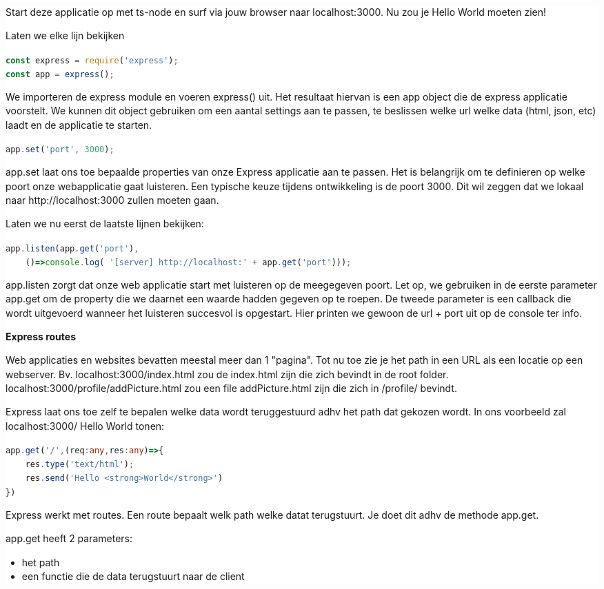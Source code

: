 Start deze applicatie op met ts-node en surf via jouw browser naar localhost:3000. Nu zou je Hello World moeten zien!

Laten we elke lijn bekijken

```typescript
const express = require('express');
const app = express();
```

We importeren de express module en voeren express() uit. Het resultaat hiervan is een app object die de express applicatie voorstelt. We kunnen dit object gebruiken om een aantal settings aan te passen, te beslissen welke url welke data (html, json, etc) laadt en de applicatie te starten.

```typescript
app.set('port', 3000);
```

app.set laat ons toe bepaalde properties van onze Express applicatie aan te passen. Het is belangrijk om te definieren op welke poort onze webapplicatie gaat luisteren. Een typische keuze tijdens ontwikkeling is de poort 3000. Dit wil zeggen dat we lokaal naar http://localhost:3000 zullen moeten gaan.

Laten we nu eerst de laatste lijnen bekijken:

```typescript
app.listen(app.get('port'), 
    ()=>console.log( '[server] http://localhost:' + app.get('port')));
```

app.listen zorgt dat onze web applicatie start met luisteren op de meegegeven poort. Let op, we gebruiken in de eerste parameter app.get om de property die we daarnet een waarde hadden gegeven op te roepen. De tweede parameter is een callback die wordt uitgevoerd wanneer het luisteren succesvol is opgestart. Hier printen we gewoon de url + port uit op de console ter info.

**Express routes**

Web applicaties en websites bevatten meestal meer dan 1 "pagina". Tot nu toe zie je het path in een URL als een locatie op een webserver. Bv. localhost:3000/index.html zou de index.html zijn die zich bevindt in de root folder. localhost:3000/profile/addPicture.html zou een file addPicture.html zijn die zich in /profile/ bevindt.

Express laat ons toe zelf te bepalen welke data wordt teruggestuurd adhv het path dat gekozen wordt. In ons voorbeeld zal localhost:3000/ Hello World tonen:

```typescript
app.get('/',(req:any,res:any)=>{
    res.type('text/html');
    res.send('Hello <strong>World</strong>')
})
```

Express werkt met routes. Een route bepaalt welk path welke datat terugstuurt. Je doet dit adhv de methode app.get.

app.get heeft 2 parameters:

* het path
* een functie die de data terugstuurt naar de client
